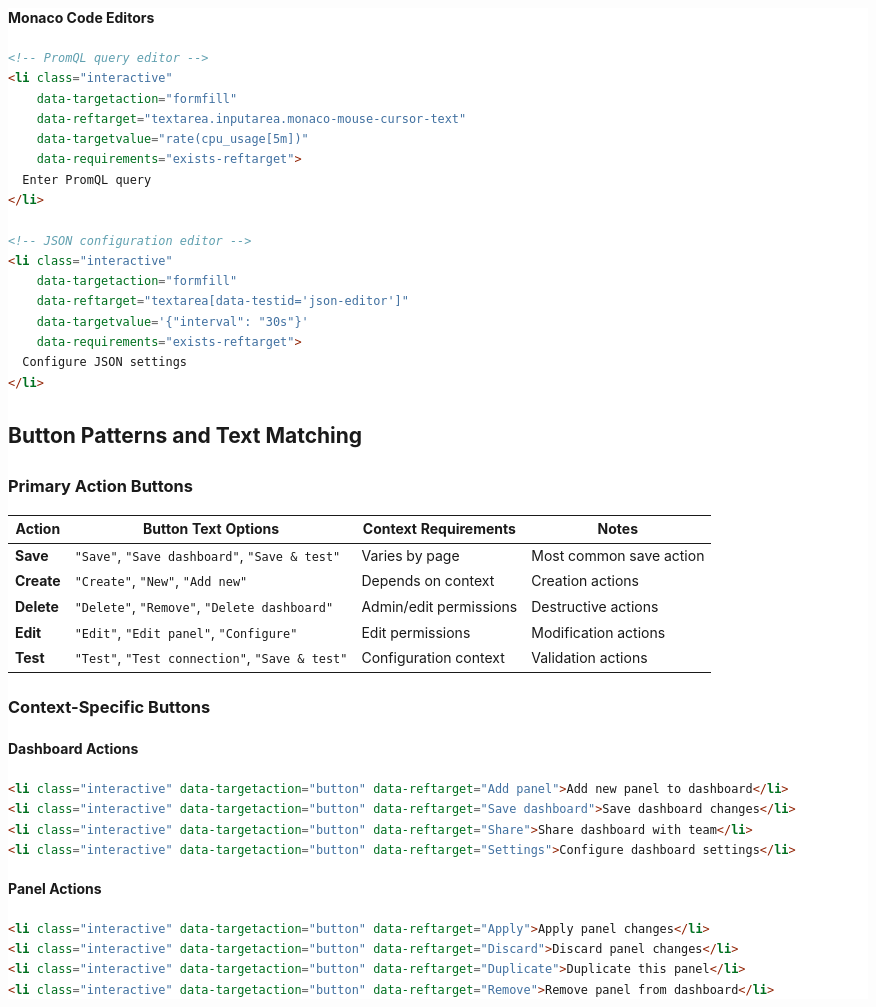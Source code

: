 #### Monaco Code Editors
```html
<!-- PromQL query editor -->
<li class="interactive"
    data-targetaction="formfill"
    data-reftarget="textarea.inputarea.monaco-mouse-cursor-text"
    data-targetvalue="rate(cpu_usage[5m])"
    data-requirements="exists-reftarget">
  Enter PromQL query
</li>

<!-- JSON configuration editor -->
<li class="interactive"
    data-targetaction="formfill"
    data-reftarget="textarea[data-testid='json-editor']"
    data-targetvalue='{"interval": "30s"}'
    data-requirements="exists-reftarget">
  Configure JSON settings
</li>
```

## Button Patterns and Text Matching

### Primary Action Buttons

| Action | Button Text Options | Context Requirements | Notes |
|--------|-------------------|---------------------|-------|
| **Save** | `"Save"`, `"Save dashboard"`, `"Save & test"` | Varies by page | Most common save action |
| **Create** | `"Create"`, `"New"`, `"Add new"` | Depends on context | Creation actions |
| **Delete** | `"Delete"`, `"Remove"`, `"Delete dashboard"` | Admin/edit permissions | Destructive actions |
| **Edit** | `"Edit"`, `"Edit panel"`, `"Configure"` | Edit permissions | Modification actions |
| **Test** | `"Test"`, `"Test connection"`, `"Save & test"` | Configuration context | Validation actions |

### Context-Specific Buttons

#### Dashboard Actions
```html
<li class="interactive" data-targetaction="button" data-reftarget="Add panel">Add new panel to dashboard</li>
<li class="interactive" data-targetaction="button" data-reftarget="Save dashboard">Save dashboard changes</li>
<li class="interactive" data-targetaction="button" data-reftarget="Share">Share dashboard with team</li>
<li class="interactive" data-targetaction="button" data-reftarget="Settings">Configure dashboard settings</li>
```

#### Panel Actions
```html
<li class="interactive" data-targetaction="button" data-reftarget="Apply">Apply panel changes</li>
<li class="interactive" data-targetaction="button" data-reftarget="Discard">Discard panel changes</li>
<li class="interactive" data-targetaction="button" data-reftarget="Duplicate">Duplicate this panel</li>
<li class="interactive" data-targetaction="button" data-reftarget="Remove">Remove panel from dashboard</li>
```
